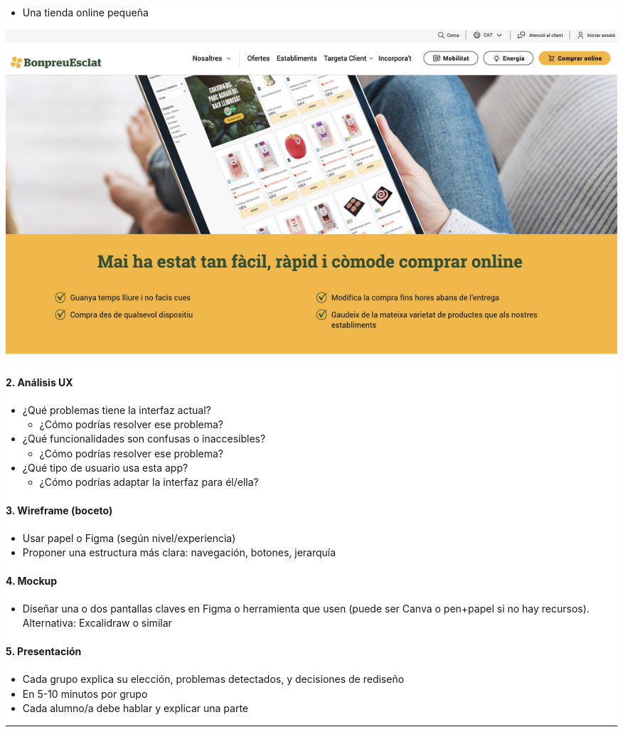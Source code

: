 * Una tienda online pequeña

![alt text](image-3.png)

#### 2. **Análisis UX**

* ¿Qué problemas tiene la interfaz actual?
    * ¿Cómo podrías resolver ese problema?
* ¿Qué funcionalidades son confusas o inaccesibles?
    * ¿Cómo podrías resolver ese problema?
* ¿Qué tipo de usuario usa esta app?
    * ¿Cómo podrías adaptar la interfaz para él/ella?

#### 3. **Wireframe (boceto)**

* Usar papel o Figma (según nivel/experiencia)
* Proponer una estructura más clara: navegación, botones, jerarquía

#### 4. **Mockup**

* Diseñar una o dos pantallas claves en Figma o herramienta que usen (puede ser Canva o pen+papel si no hay recursos). Alternativa: Excalidraw o similar

#### 5. **Presentación**

* Cada grupo explica su elección, problemas detectados, y decisiones de rediseño
* En 5-10 minutos por grupo
* Cada alumno/a debe hablar y explicar una parte

---
